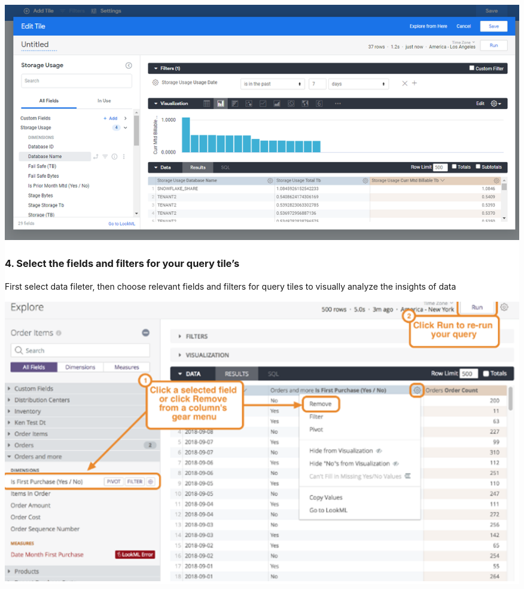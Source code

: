 ![sample](snowflakestorage.PNG)

### 4. Select the fields and  filters for your query tile’s <span id="fieldsandfilters"><span>

First select data fileter, then choose relevant fields and filters for query tiles to visually analyze the insights of data

![filters](filterfields.PNG)
